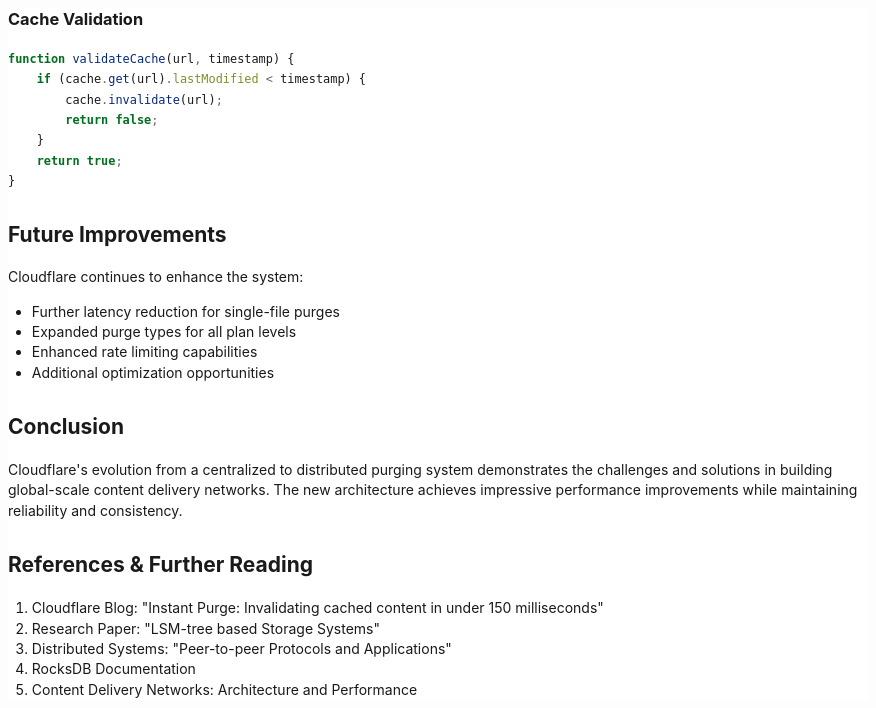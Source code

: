 ### Cache Validation
```javascript
function validateCache(url, timestamp) {
    if (cache.get(url).lastModified < timestamp) {
        cache.invalidate(url);
        return false;
    }
    return true;
}
```

## Future Improvements

Cloudflare continues to enhance the system:

- Further latency reduction for single-file purges
- Expanded purge types for all plan levels
- Enhanced rate limiting capabilities
- Additional optimization opportunities

## Conclusion

Cloudflare's evolution from a centralized to distributed purging system demonstrates the challenges and solutions in building global-scale content delivery networks. The new architecture achieves impressive performance improvements while maintaining reliability and consistency.

## References & Further Reading

1. Cloudflare Blog: "Instant Purge: Invalidating cached content in under 150 milliseconds"
2. Research Paper: "LSM-tree based Storage Systems"
3. Distributed Systems: "Peer-to-peer Protocols and Applications"
4. RocksDB Documentation
5. Content Delivery Networks: Architecture and Performance
